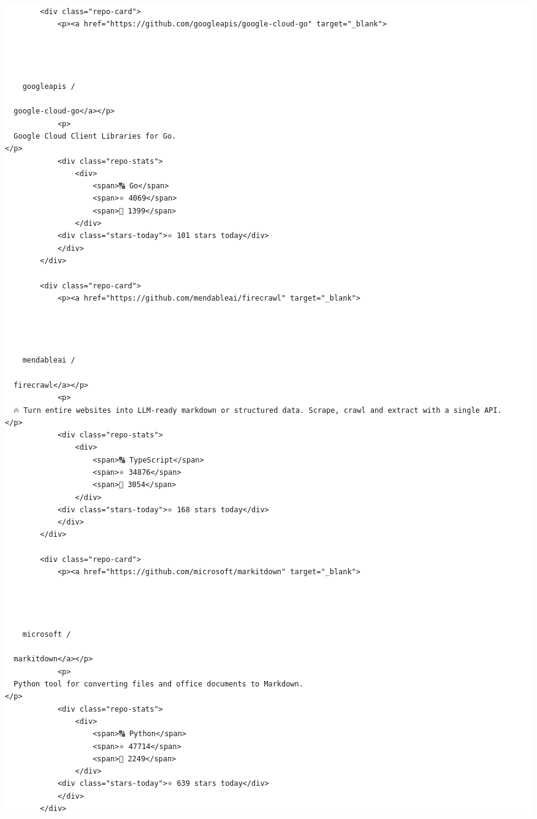 			<div class="repo-card">
				<p><a href="https://github.com/googleapis/google-cloud-go" target="_blank">
    


      
        googleapis /

      google-cloud-go</a></p>
				<p>
      Google Cloud Client Libraries for Go.
    </p>
				<div class="repo-stats">
					<div>
						<span>🔠 Go</span>
						<span>⭐ 4069</span>
						<span>🔱 1399</span>
					</div>
				<div class="stars-today">⭐ 101 stars today</div>
				</div>
			</div>
	
			<div class="repo-card">
				<p><a href="https://github.com/mendableai/firecrawl" target="_blank">
    


      
        mendableai /

      firecrawl</a></p>
				<p>
      🔥 Turn entire websites into LLM-ready markdown or structured data. Scrape, crawl and extract with a single API.
    </p>
				<div class="repo-stats">
					<div>
						<span>🔠 TypeScript</span>
						<span>⭐ 34876</span>
						<span>🔱 3054</span>
					</div>
				<div class="stars-today">⭐ 168 stars today</div>
				</div>
			</div>
	
			<div class="repo-card">
				<p><a href="https://github.com/microsoft/markitdown" target="_blank">
    


      
        microsoft /

      markitdown</a></p>
				<p>
      Python tool for converting files and office documents to Markdown.
    </p>
				<div class="repo-stats">
					<div>
						<span>🔠 Python</span>
						<span>⭐ 47714</span>
						<span>🔱 2249</span>
					</div>
				<div class="stars-today">⭐ 639 stars today</div>
				</div>
			</div>
	